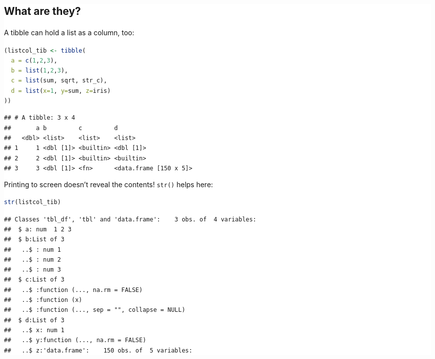 ## What are they?

A tibble can hold a list as a column, too:

``` r
(listcol_tib <- tibble(
  a = c(1,2,3),
  b = list(1,2,3),
  c = list(sum, sqrt, str_c),
  d = list(x=1, y=sum, z=iris)
))
```

    ## # A tibble: 3 x 4
    ##       a b         c         d                     
    ##   <dbl> <list>    <list>    <list>                
    ## 1     1 <dbl [1]> <builtin> <dbl [1]>             
    ## 2     2 <dbl [1]> <builtin> <builtin>             
    ## 3     3 <dbl [1]> <fn>      <data.frame [150 x 5]>

Printing to screen doesn’t reveal the contents\! `str()` helps
    here:

``` r
str(listcol_tib)
```

    ## Classes 'tbl_df', 'tbl' and 'data.frame':    3 obs. of  4 variables:
    ##  $ a: num  1 2 3
    ##  $ b:List of 3
    ##   ..$ : num 1
    ##   ..$ : num 2
    ##   ..$ : num 3
    ##  $ c:List of 3
    ##   ..$ :function (..., na.rm = FALSE)  
    ##   ..$ :function (x)  
    ##   ..$ :function (..., sep = "", collapse = NULL)  
    ##  $ d:List of 3
    ##   ..$ x: num 1
    ##   ..$ y:function (..., na.rm = FALSE)  
    ##   ..$ z:'data.frame':    150 obs. of  5 variables: